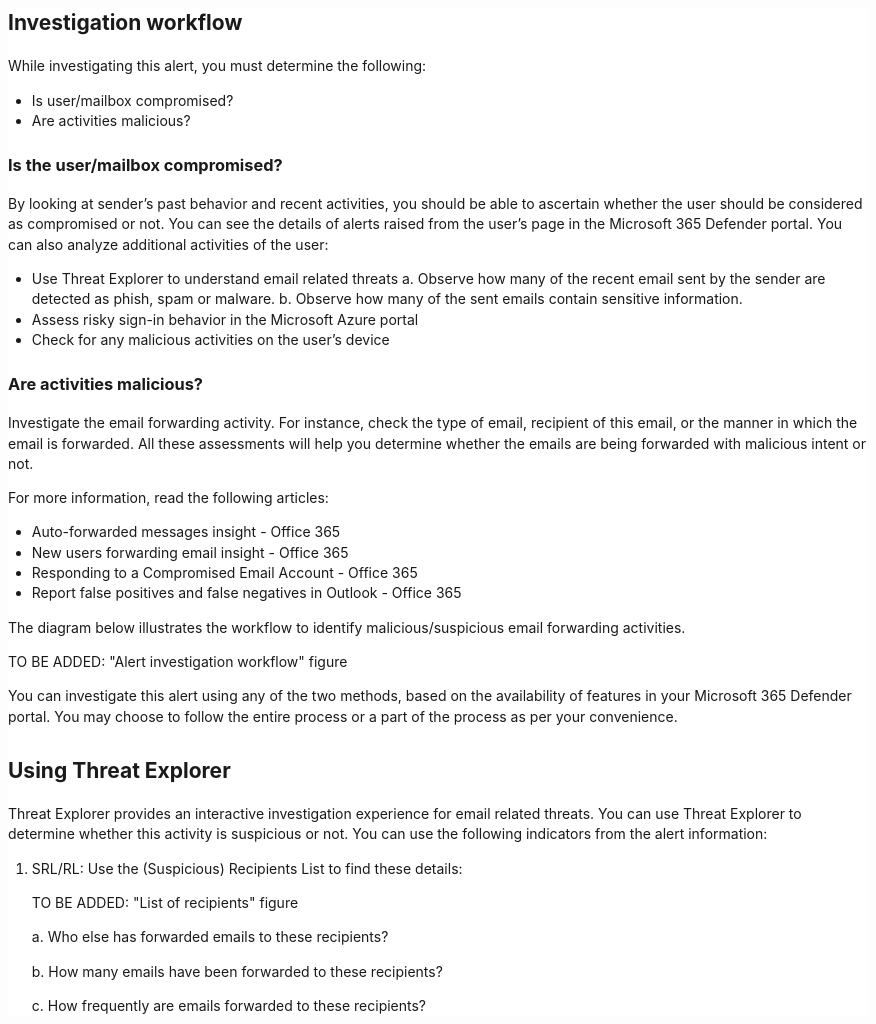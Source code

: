 ## Investigation workflow

While investigating this alert, you must determine the following:

- Is user/mailbox compromised?
- Are activities malicious?

### Is the user/mailbox compromised?

By looking at sender’s past behavior and recent activities, you should be able to ascertain whether the user should be considered as compromised or not. You can see the details of alerts raised from the user’s page in the Microsoft 365 Defender portal. You can also analyze additional activities of the user:

- Use Threat Explorer to understand email related threats
a.	Observe how many of the recent email sent by the sender are detected as phish, spam or malware.
b.	Observe how many of the sent emails contain sensitive information. 
- Assess risky sign-in behavior in the Microsoft Azure portal
- Check for any malicious activities on the user’s device

### Are activities malicious?
Investigate the email forwarding activity. For instance, check the type of email, recipient of this email, or the manner in which the email is forwarded. All these assessments will help you determine whether the emails are being forwarded with malicious intent or not. 

For more information, read the following articles:

- Auto-forwarded messages insight - Office 365
- New users forwarding email insight - Office 365
- Responding to a Compromised Email Account - Office 365
- Report false positives and false negatives in Outlook - Office 365 

The diagram below illustrates the workflow to identify malicious/suspicious email forwarding activities.

TO BE ADDED: "Alert investigation workflow" figure

You can investigate this alert using any of the two methods, based on the availability of features in your Microsoft 365 Defender portal. You may choose to follow the entire process or a part of the process as per your convenience.

## Using Threat Explorer

Threat Explorer provides an interactive investigation experience for email related threats. You can use Threat Explorer to determine whether this activity is suspicious or not. You can use the following indicators from the alert information:
1. SRL/RL: Use the (Suspicious) Recipients List to find these details:
 
   TO BE ADDED: "List of recipients" figure

   a. Who else has forwarded emails to these recipients?

   b. How many emails have been forwarded to these recipients?

   c. How frequently are emails forwarded to these recipients?
 